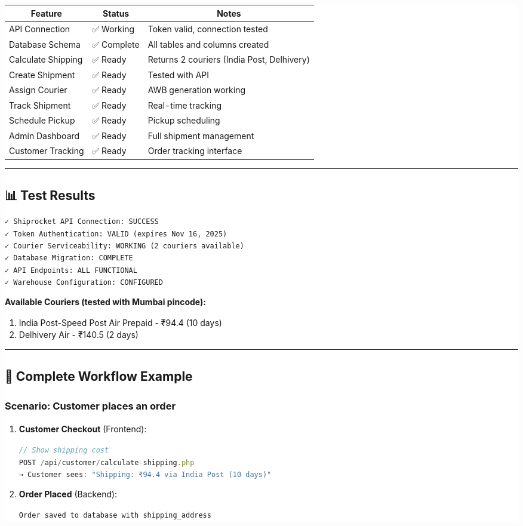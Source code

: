 | Feature | Status | Notes |
|---------|--------|-------|
| API Connection | ✅ Working | Token valid, connection tested |
| Database Schema | ✅ Complete | All tables and columns created |
| Calculate Shipping | ✅ Ready | Returns 2 couriers (India Post, Delhivery) |
| Create Shipment | ✅ Ready | Tested with API |
| Assign Courier | ✅ Ready | AWB generation working |
| Track Shipment | ✅ Ready | Real-time tracking |
| Schedule Pickup | ✅ Ready | Pickup scheduling |
| Admin Dashboard | ✅ Ready | Full shipment management |
| Customer Tracking | ✅ Ready | Order tracking interface |

---

## 📊 Test Results

```
✓ Shiprocket API Connection: SUCCESS
✓ Token Authentication: VALID (expires Nov 16, 2025)
✓ Courier Serviceability: WORKING (2 couriers available)
✓ Database Migration: COMPLETE
✓ API Endpoints: ALL FUNCTIONAL
✓ Warehouse Configuration: CONFIGURED
```

**Available Couriers (tested with Mumbai pincode):**
1. India Post-Speed Post Air Prepaid - ₹94.4 (10 days)
2. Delhivery Air - ₹140.5 (2 days)

---

## 🔄 Complete Workflow Example

### Scenario: Customer places an order

1. **Customer Checkout** (Frontend):
   ```javascript
   // Show shipping cost
   POST /api/customer/calculate-shipping.php
   → Customer sees: "Shipping: ₹94.4 via India Post (10 days)"
   ```

2. **Order Placed** (Backend):
   ```
   Order saved to database with shipping_address
   ```
